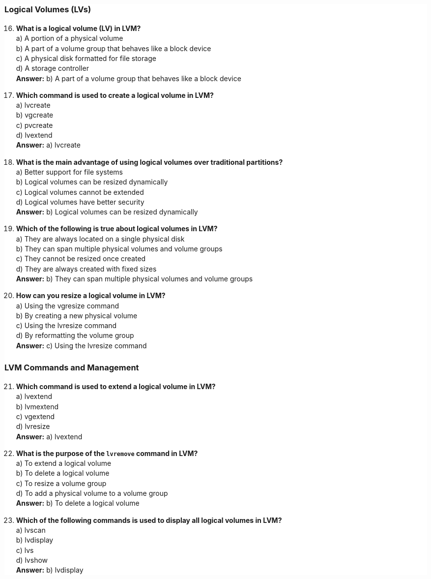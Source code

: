 ### **Logical Volumes (LVs)**

16. **What is a logical volume (LV) in LVM?**  
    a) A portion of a physical volume  
    b) A part of a volume group that behaves like a block device  
    c) A physical disk formatted for file storage  
    d) A storage controller  
    **Answer:** b) A part of a volume group that behaves like a block device  

17. **Which command is used to create a logical volume in LVM?**  
    a) lvcreate  
    b) vgcreate  
    c) pvcreate  
    d) lvextend  
    **Answer:** a) lvcreate  

18. **What is the main advantage of using logical volumes over traditional partitions?**  
    a) Better support for file systems  
    b) Logical volumes can be resized dynamically  
    c) Logical volumes cannot be extended  
    d) Logical volumes have better security  
    **Answer:** b) Logical volumes can be resized dynamically  

19. **Which of the following is true about logical volumes in LVM?**  
    a) They are always located on a single physical disk  
    b) They can span multiple physical volumes and volume groups  
    c) They cannot be resized once created  
    d) They are always created with fixed sizes  
    **Answer:** b) They can span multiple physical volumes and volume groups  

20. **How can you resize a logical volume in LVM?**  
    a) Using the vgresize command  
    b) By creating a new physical volume  
    c) Using the lvresize command  
    d) By reformatting the volume group  
    **Answer:** c) Using the lvresize command  

### **LVM Commands and Management**

21. **Which command is used to extend a logical volume in LVM?**  
    a) lvextend  
    b) lvmextend  
    c) vgextend  
    d) lvresize  
    **Answer:** a) lvextend  

22. **What is the purpose of the `lvremove` command in LVM?**  
    a) To extend a logical volume  
    b) To delete a logical volume  
    c) To resize a volume group  
    d) To add a physical volume to a volume group  
    **Answer:** b) To delete a logical volume  

23. **Which of the following commands is used to display all logical volumes in LVM?**  
    a) lvscan  
    b) lvdisplay  
    c) lvs  
    d) lvshow  
    **Answer:** b) lvdisplay  
